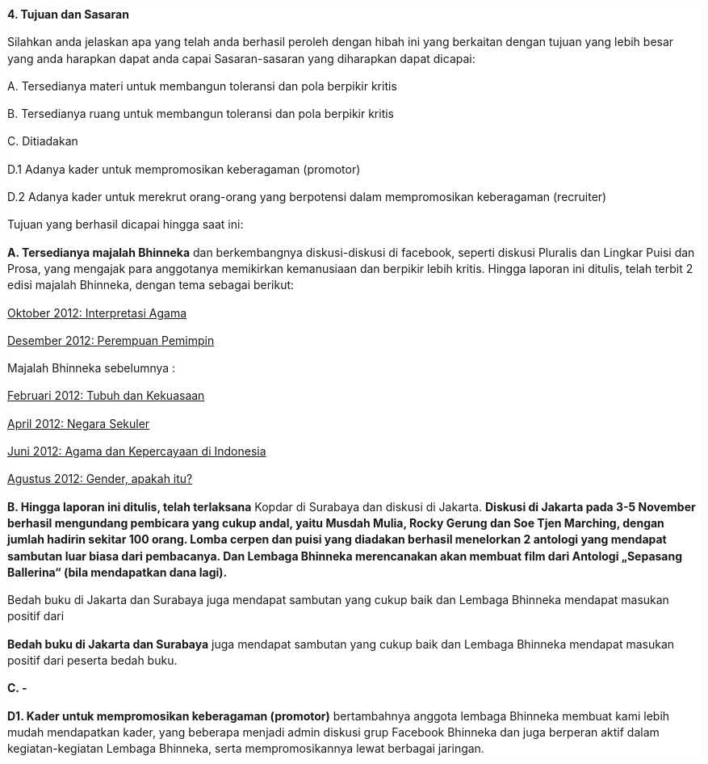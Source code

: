 **4. Tujuan dan Sasaran**

Silahkan anda jelaskan apa yang telah anda berhasil peroleh dengan hibah ini yang berkaitan dengan tujuan yang lebih besar yang anda harapkan dapat anda capai Sasaran-sasaran yang diharapkan dapat dicapai:

A. Tersedianya materi untuk membangun toleransi dan pola berpikir kritis

B. Tersedianya ruang untuk membangun toleransi dan pola berpikir kritis

C. Ditiadakan

D.1 Adanya kader untuk mempromosikan keberagaman (promotor)

D.2 Adanya kader untuk merekrut orang-orang yang berpotensi dalam mempromosikan keberagaman (recruiter)

Tujuan yang berhasil dicapai hingga saat ini:

**A. Tersedianya majalah Bhinneka** dan berkembangnya diskusi-diskusi di facebook, seperti diskusi Pluralis dan Lingkar Puisi dan Prosa, yang mengajak para anggotanya memikirkan kemanusiaan dan berpikir lebih kritis. Hingga laporan ini ditulis, telah terbit 2 edisi majalah Bhinneka, dengan tema sebagai berikut:

[Oktober 2012: Interpretasi Agama](http://issuu.com/bhinneka/docs/bhinneka-2012-10-interpretasi-agama)

[Desember 2012: Perempuan Pemimpin](http://issuu.com/bhinneka/docs/bhinneka_edisi_014-perempuan_pemimpin__des_2012-we)

Majalah Bhinneka sebelumnya :

[Februari 2012: Tubuh dan Kekuasaan](http://issuu.com/bhinneka/docs/majalah-bhinneka-008-tubuh-dan-kekuasaan)

[April 2012: Negara Sekuler](http://issuu.com/bhinneka/docs/majalah-bhinneka-009-negara-sekuler)

[Juni 2012: Agama dan Kepercayaan di Indonesia](http://issuu.com/bhinneka/docs/bhinneka_edisi_011_-_agama_dan_kepercayaan__jun_20)

[Agustus 2012: Gender, apakah itu?](http://issuu.com/bhinneka/docs/majalah-bhinneka-12-gender)

**B. Hingga laporan ini ditulis, telah terlaksana** Kopdar di Surabaya dan diskusi di Jakarta. **Diskusi di Jakarta pada 3-5 November berhasil mengundang pembicara yang cukup andal, yaitu Musdah Mulia, Rocky Gerung dan Soe Tjen Marching, dengan jumlah hadirin sekitar 100 orang. Lomba cerpen dan puisi yang diadakan berhasil menelorkan 2 antologi yang mendapat sambutan luar biasa dari pembacanya. Dan Lembaga Bhinneka merencanakan akan membuat film dari Antologi „Sepasang Ballerina“ (bila mendapatkan dana lagi).**

Bedah buku di Jakarta dan Surabaya juga mendapat sambutan yang cukup baik dan Lembaga Bhinneka mendapat masukan positif dari

**Bedah buku di Jakarta dan Surabaya** juga mendapat sambutan yang cukup baik dan Lembaga Bhinneka mendapat masukan positif dari peserta bedah buku.

**C. -**

**D1. Kader untuk mempromosikan keberagaman (promotor)** bertambahnya anggota lembaga Bhinneka membuat kami lebih mudah mendapatkan kader, yang beberapa menjadi admin diskusi grup Facebook Bhinneka dan juga berperan aktif dalam kegiatan-kegiatan Lembaga Bhinneka, serta mempromosikannya lewat berbagai jaringan.
